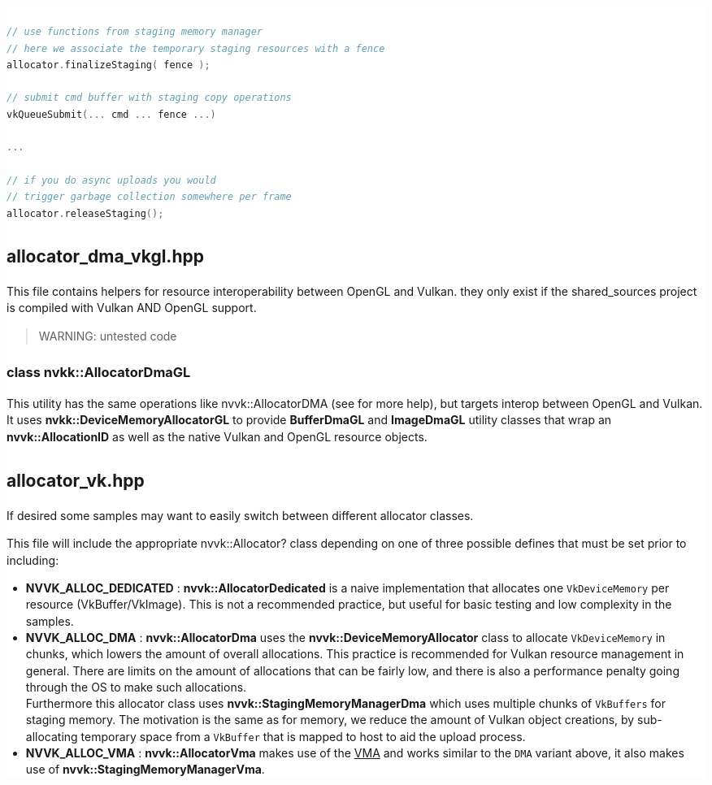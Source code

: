 ~~~ C++

// use functions from staging memory manager
// here we associate the temporary staging resources with a fence
allocator.finalizeStaging( fence );

// submit cmd buffer with staging copy operations
vkQueueSubmit(... cmd ... fence ...)

...

// if you do async uploads you would
// trigger garbage collection somewhere per frame
allocator.releaseStaging();

~~~

## allocator_dma_vkgl.hpp

This file contains helpers for resource interoperability between OpenGL and Vulkan.
they only exist if the shared_sources project is compiled with Vulkan AND OpenGL support.

> WARNING: untested code


### class **nvkk::AllocatorDmaGL**

This utility has the same operations like nvvk::AllocatorDMA (see for more help), but
targets interop between OpenGL and Vulkan.
It uses **nvkk::DeviceMemoryAllocatorGL** to provide **BufferDmaGL** and **ImageDmaGL** utility classes that wrap an **nvvk::AllocationID**
as well as the native Vulkan and OpenGL resource objects.

## allocator_vk.hpp

If desired some samples may want to easily switch between different
allocator classes.

This file will include the appropriate nvvk::Allocator? class depending 
on one of three possible defines that must be set prior to including:

- **NVVK_ALLOC_DEDICATED** : **nvvk::AllocatorDedicated** is a naive implementation that allocates one `VkDeviceMemory` per resource (VkBuffer/VkImage).
  This is not a recommended practice, but useful for basic testing and low complexity in the samples.
- **NVVK_ALLOC_DMA** : **nvvk::AllocatorDma** uses the **nvvk::DeviceMemoryAllocator** class to allocate `VkDeviceMemory` in chunks, which
  lowers the amount of overall allocations. This practice is recommended for Vulkan resource management
  in general. There are limits on the amount of allocations that can be fairly low, and there is also a performance
  penalty going through the OS to make such allocations.  
  Furthermore this allocator class uses **nvvk::StagingMemoryManagerDma**
  which uses multiple chunks of `VkBuffers` for staging memory. The motivation is the same as for memory, we reduce
  the amount of Vulkan object creations, by sub-allocating temporary space from a `VkBuffer` that is mapped to
  host to aid the upload process.
- **NVVK_ALLOC_VMA** : **nvvk::AllocatorVma** makes use of the [VMA](https://github.com/GPUOpen-LibrariesAndSDKs/VulkanMemoryAllocator)
  and works similar to the `DMA` variant above, it also makes use of **nvvk::StagingMemoryManagerVma**.
